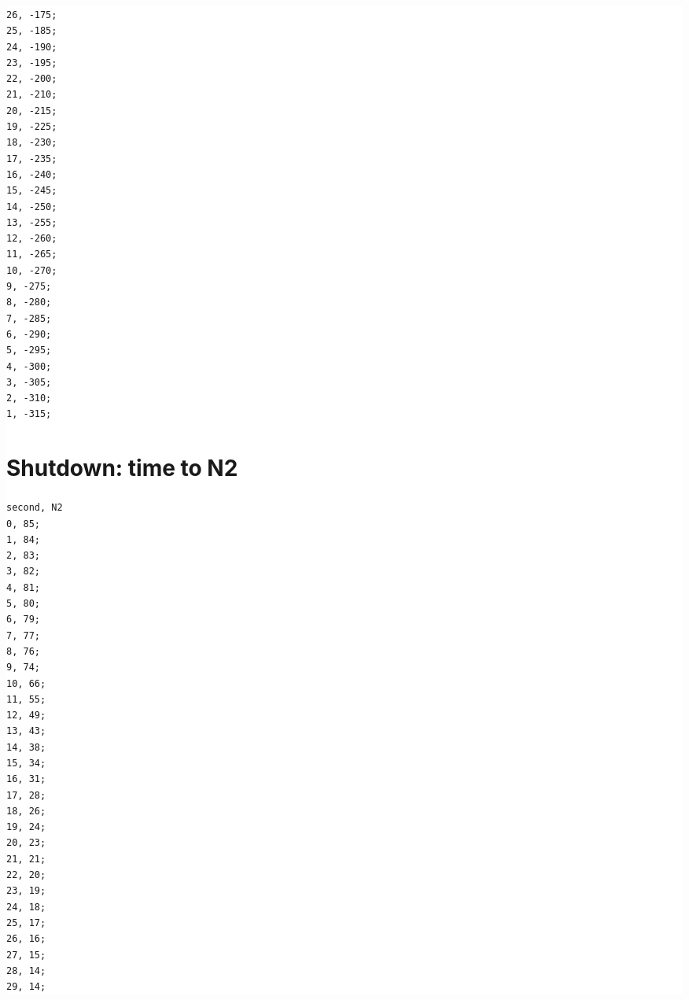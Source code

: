 ```
26, -175;
25, -185;
24, -190;
23, -195;
22, -200;
21, -210;
20, -215;
19, -225;
18, -230;
17, -235;
16, -240;
15, -245;
14, -250;
13, -255;
12, -260;
11, -265;
10, -270;
9, -275;
8, -280;
7, -285;
6, -290;
5, -295;
4, -300;
3, -305;
2, -310;
1, -315;
```

# Shutdown: time to N2

```
second, N2
0, 85;
1, 84;
2, 83;
3, 82;
4, 81;
5, 80;
6, 79;
7, 77;
8, 76;
9, 74;
10, 66;
11, 55;
12, 49;
13, 43;
14, 38;
15, 34;
16, 31;
17, 28;
18, 26;
19, 24;
20, 23;
21, 21;
22, 20;
23, 19;
24, 18;
25, 17;
26, 16;
27, 15;
28, 14;
29, 14;
```